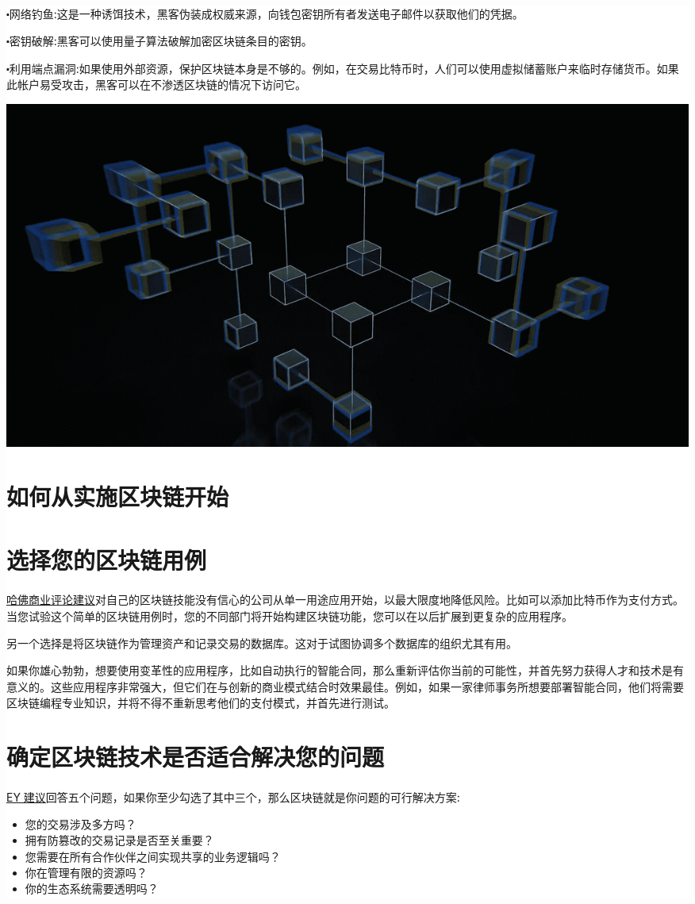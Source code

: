 ⬝网络钓鱼:这是一种诱饵技术，黑客伪装成权威来源，向钱包密钥所有者发送电子邮件以获取他们的凭据。

⬝密钥破解:黑客可以使用量子算法破解加密区块链条目的密钥。

⬝利用端点漏洞:如果使用外部资源，保护区块链本身是不够的。例如，在交易比特币时，人们可以使用虚拟储蓄账户来临时存储货币。如果此帐户易受攻击，黑客可以在不渗透区块链的情况下访问它。

![](img/22377edbb0f07dcf8a5897e521bc8e92.png)

# 如何从实施区块链开始

# 选择您的区块链用例

[哈佛商业评论建议](https://hbr.org/2017/01/the-truth-about-blockchain)对自己的区块链技能没有信心的公司从单一用途应用开始，以最大限度地降低风险。比如可以添加比特币作为支付方式。当您试验这个简单的区块链用例时，您的不同部门将开始构建区块链功能，您可以在以后扩展到更复杂的应用程序。

另一个选择是将区块链作为管理资产和记录交易的数据库。这对于试图协调多个数据库的组织尤其有用。

如果你雄心勃勃，想要使用变革性的应用程序，比如自动执行的智能合同，那么重新评估你当前的可能性，并首先努力获得人才和技术是有意义的。这些应用程序非常强大，但它们在与创新的商业模式结合时效果最佳。例如，如果一家律师事务所想要部署智能合同，他们将需要区块链编程专业知识，并将不得不重新思考他们的支付模式，并首先进行测试。

# 确定区块链技术是否适合解决您的问题

[EY 建议](https://www.cfo.com/technology/2019/09/5-tests-for-deciding-whether-to-use-blockchain/)回答五个问题，如果你至少勾选了其中三个，那么区块链就是你问题的可行解决方案:

*   您的交易涉及多方吗？
*   拥有防篡改的交易记录是否至关重要？
*   您需要在所有合作伙伴之间实现共享的业务逻辑吗？
*   你在管理有限的资源吗？
*   你的生态系统需要透明吗？
